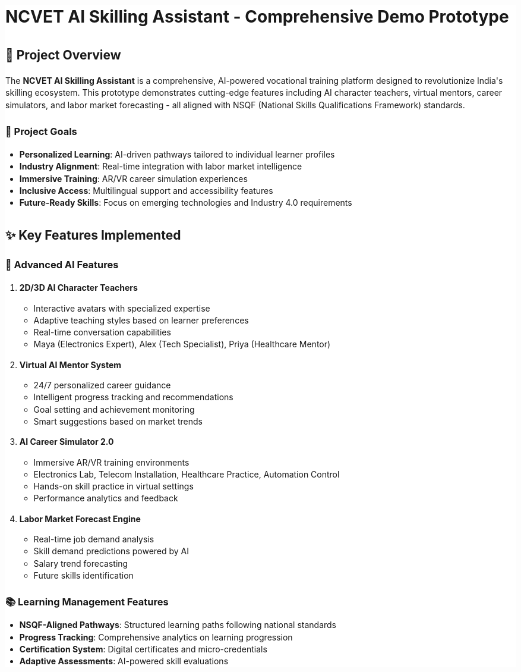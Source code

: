 # NCVET AI Skilling Assistant - Comprehensive Demo Prototype

## 🚀 Project Overview

The **NCVET AI Skilling Assistant** is a comprehensive, AI-powered vocational training platform designed to revolutionize India's skilling ecosystem. This prototype demonstrates cutting-edge features including AI character teachers, virtual mentors, career simulators, and labor market forecasting - all aligned with NSQF (National Skills Qualifications Framework) standards.

### 🎯 Project Goals

- **Personalized Learning**: AI-driven pathways tailored to individual learner profiles
- **Industry Alignment**: Real-time integration with labor market intelligence
- **Immersive Training**: AR/VR career simulation experiences  
- **Inclusive Access**: Multilingual support and accessibility features
- **Future-Ready Skills**: Focus on emerging technologies and Industry 4.0 requirements

## ✨ Key Features Implemented

### 🤖 Advanced AI Features

1. **2D/3D AI Character Teachers**
   - Interactive avatars with specialized expertise
   - Adaptive teaching styles based on learner preferences
   - Real-time conversation capabilities
   - Maya (Electronics Expert), Alex (Tech Specialist), Priya (Healthcare Mentor)

2. **Virtual AI Mentor System**
   - 24/7 personalized career guidance
   - Intelligent progress tracking and recommendations
   - Goal setting and achievement monitoring
   - Smart suggestions based on market trends

3. **AI Career Simulator 2.0**
   - Immersive AR/VR training environments
   - Electronics Lab, Telecom Installation, Healthcare Practice, Automation Control
   - Hands-on skill practice in virtual settings
   - Performance analytics and feedback

4. **Labor Market Forecast Engine**
   - Real-time job demand analysis
   - Skill demand predictions powered by AI
   - Salary trend forecasting
   - Future skills identification

### 📚 Learning Management Features

- **NSQF-Aligned Pathways**: Structured learning paths following national standards
- **Progress Tracking**: Comprehensive analytics on learning progression
- **Certification System**: Digital certificates and micro-credentials
- **Adaptive Assessments**: AI-powered skill evaluations
